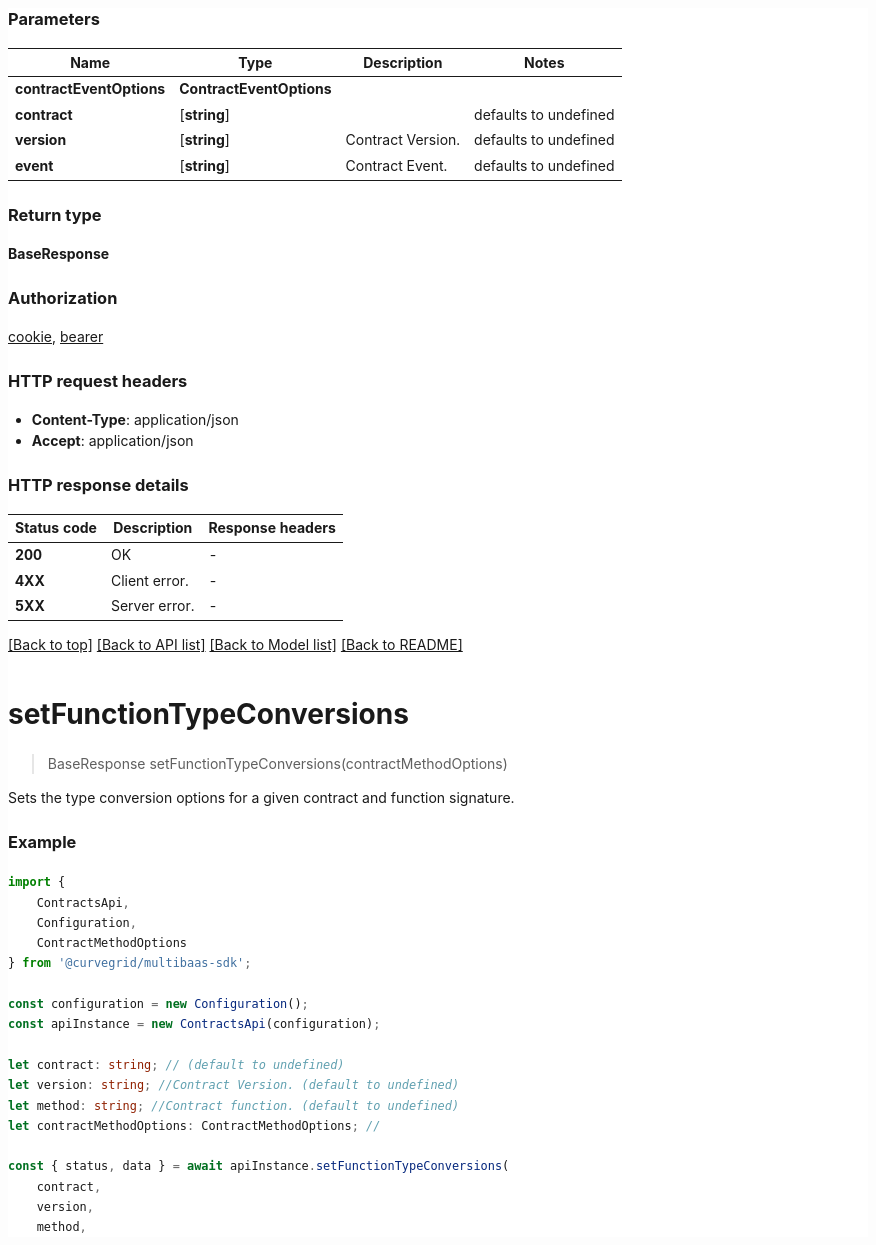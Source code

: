 ### Parameters

|Name | Type | Description  | Notes|
|------------- | ------------- | ------------- | -------------|
| **contractEventOptions** | **ContractEventOptions**|  | |
| **contract** | [**string**] |  | defaults to undefined|
| **version** | [**string**] | Contract Version. | defaults to undefined|
| **event** | [**string**] | Contract Event. | defaults to undefined|


### Return type

**BaseResponse**

### Authorization

[cookie](../README.md#cookie), [bearer](../README.md#bearer)

### HTTP request headers

 - **Content-Type**: application/json
 - **Accept**: application/json


### HTTP response details
| Status code | Description | Response headers |
|-------------|-------------|------------------|
|**200** | OK |  -  |
|**4XX** | Client error. |  -  |
|**5XX** | Server error. |  -  |

[[Back to top]](#) [[Back to API list]](../README.md#documentation-for-api-endpoints) [[Back to Model list]](../README.md#documentation-for-models) [[Back to README]](../README.md)

# **setFunctionTypeConversions**
> BaseResponse setFunctionTypeConversions(contractMethodOptions)

Sets the type conversion options for a given contract and function signature.

### Example

```typescript
import {
    ContractsApi,
    Configuration,
    ContractMethodOptions
} from '@curvegrid/multibaas-sdk';

const configuration = new Configuration();
const apiInstance = new ContractsApi(configuration);

let contract: string; // (default to undefined)
let version: string; //Contract Version. (default to undefined)
let method: string; //Contract function. (default to undefined)
let contractMethodOptions: ContractMethodOptions; //

const { status, data } = await apiInstance.setFunctionTypeConversions(
    contract,
    version,
    method,
```